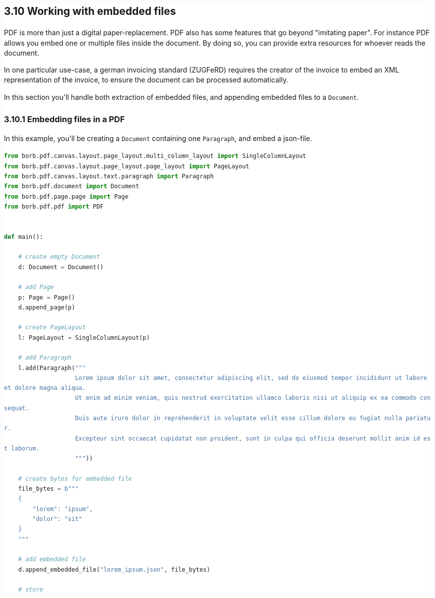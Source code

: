 <div style="page-break-before: always;"></div>

## 3.10 Working with embedded files

PDF is more than just a digital paper-replacement. 
PDF also has some features that go beyond "imitating paper".
For instance PDF allows you embed one or multiple files inside the document. 
By doing so, you can provide extra resources for whoever reads the document.

In one particular use-case, a german invoicing standard (ZUGFeRD) requires the creator of the invoice to embed an XML representation of the invoice, 
to ensure the document can be processed automatically.

In this section you'll handle both extraction of embedded files, and appending embedded files to a `Document`.

### 3.10.1 Embedding files in a PDF

In this example, you'll be creating a `Document` containing one `Paragraph`, and embed a json-file.

```python
from borb.pdf.canvas.layout.page_layout.multi_column_layout import SingleColumnLayout
from borb.pdf.canvas.layout.page_layout.page_layout import PageLayout
from borb.pdf.canvas.layout.text.paragraph import Paragraph
from borb.pdf.document import Document
from borb.pdf.page.page import Page
from borb.pdf.pdf import PDF


def main():

    # create empty Document
    d: Document = Document()

    # add Page
    p: Page = Page()
    d.append_page(p)

    # create PageLayout
    l: PageLayout = SingleColumnLayout(p)

    # add Paragraph
    l.add(Paragraph("""
                    Lorem ipsum dolor sit amet, consectetur adipiscing elit, sed do eiusmod tempor incididunt ut labore et dolore magna aliqua. 
                    Ut enim ad minim veniam, quis nostrud exercitation ullamco laboris nisi ut aliquip ex ea commodo consequat. 
                    Duis aute irure dolor in reprehenderit in voluptate velit esse cillum dolore eu fugiat nulla pariatur. 
                    Excepteur sint occaecat cupidatat non proident, sunt in culpa qui officia deserunt mollit anim id est laborum.    
                    """))

    # create bytes for embedded file
    file_bytes = b"""
    {
        "lorem": "ipsum",
        "dolor": "sit"
    }
    """

    # add embedded file
    d.append_embedded_file("lorem_ipsum.json", file_bytes)

    # store
```